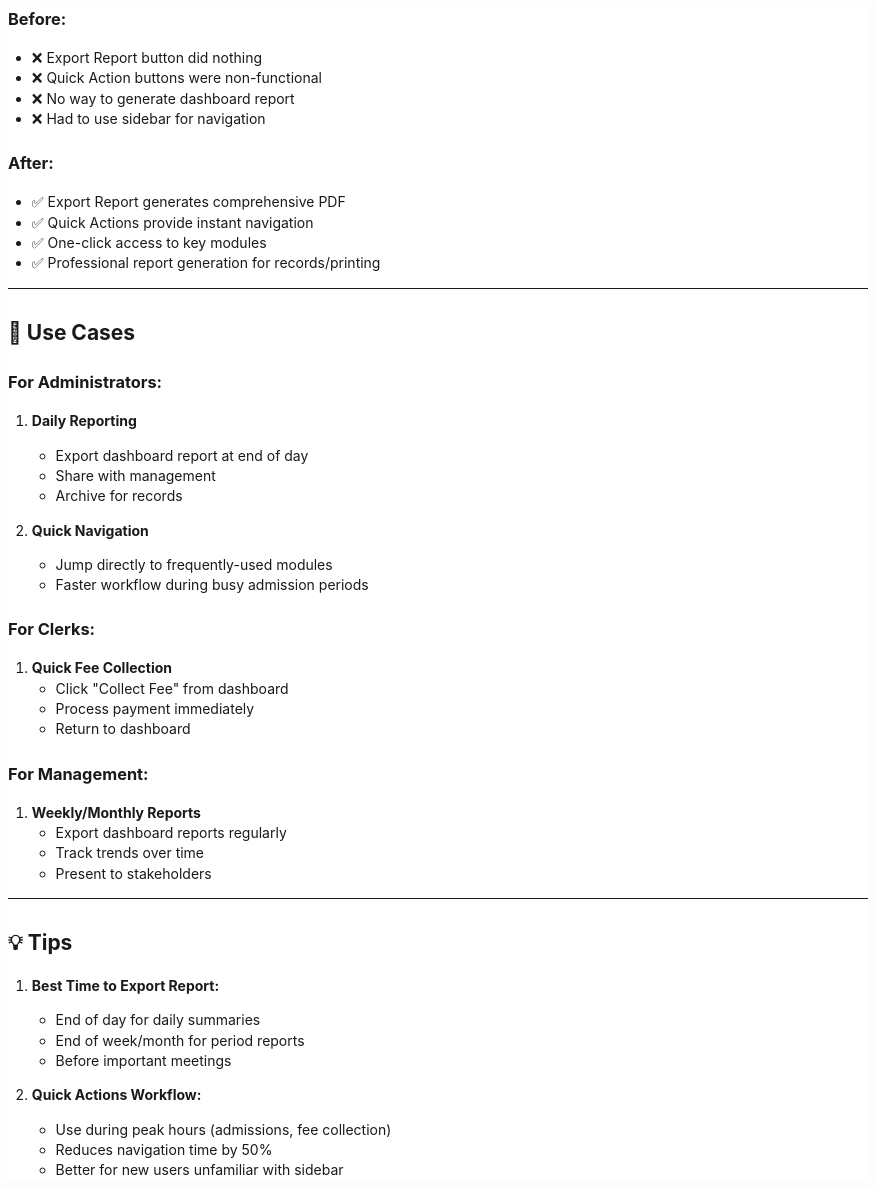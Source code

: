 ### Before:
- ❌ Export Report button did nothing
- ❌ Quick Action buttons were non-functional
- ❌ No way to generate dashboard report
- ❌ Had to use sidebar for navigation

### After:
- ✅ Export Report generates comprehensive PDF
- ✅ Quick Actions provide instant navigation
- ✅ One-click access to key modules
- ✅ Professional report generation for records/printing

---

## 🎯 Use Cases

### For Administrators:
1. **Daily Reporting**
   - Export dashboard report at end of day
   - Share with management
   - Archive for records

2. **Quick Navigation**
   - Jump directly to frequently-used modules
   - Faster workflow during busy admission periods

### For Clerks:
1. **Quick Fee Collection**
   - Click "Collect Fee" from dashboard
   - Process payment immediately
   - Return to dashboard

### For Management:
1. **Weekly/Monthly Reports**
   - Export dashboard reports regularly
   - Track trends over time
   - Present to stakeholders

---

## 💡 Tips

1. **Best Time to Export Report:**
   - End of day for daily summaries
   - End of week/month for period reports
   - Before important meetings

2. **Quick Actions Workflow:**
   - Use during peak hours (admissions, fee collection)
   - Reduces navigation time by 50%
   - Better for new users unfamiliar with sidebar
